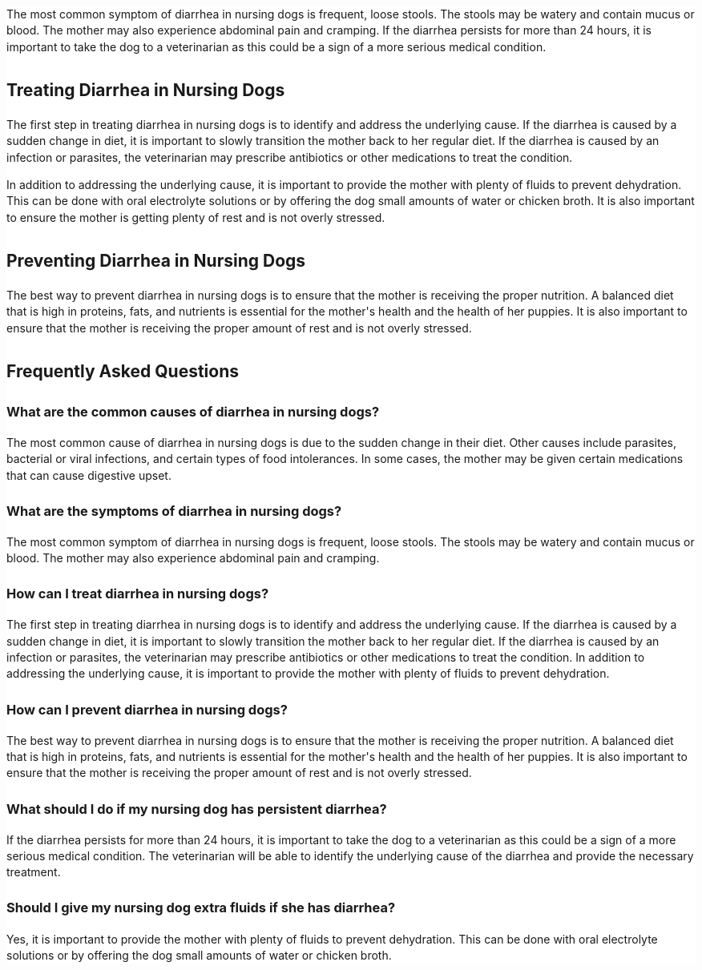 The most common symptom of diarrhea in nursing dogs is frequent, loose stools. The stools may be watery and contain mucus or blood. The mother may also experience abdominal pain and cramping. If the diarrhea persists for more than 24 hours, it is important to take the dog to a veterinarian as this could be a sign of a more serious medical condition. 

<h2>Treating Diarrhea in Nursing Dogs</h2>

The first step in treating diarrhea in nursing dogs is to identify and address the underlying cause. If the diarrhea is caused by a sudden change in diet, it is important to slowly transition the mother back to her regular diet. If the diarrhea is caused by an infection or parasites, the veterinarian may prescribe antibiotics or other medications to treat the condition. 

In addition to addressing the underlying cause, it is important to provide the mother with plenty of fluids to prevent dehydration. This can be done with oral electrolyte solutions or by offering the dog small amounts of water or chicken broth. It is also important to ensure the mother is getting plenty of rest and is not overly stressed. 

<h2>Preventing Diarrhea in Nursing Dogs</h2>

The best way to prevent diarrhea in nursing dogs is to ensure that the mother is receiving the proper nutrition. A balanced diet that is high in proteins, fats, and nutrients is essential for the mother's health and the health of her puppies. It is also important to ensure that the mother is receiving the proper amount of rest and is not overly stressed. 

<h2>Frequently Asked Questions</h2>
<h3>What are the common causes of diarrhea in nursing dogs?</h3>
The most common cause of diarrhea in nursing dogs is due to the sudden change in their diet. Other causes include parasites, bacterial or viral infections, and certain types of food intolerances. In some cases, the mother may be given certain medications that can cause digestive upset. 

<h3>What are the symptoms of diarrhea in nursing dogs?</h3>
The most common symptom of diarrhea in nursing dogs is frequent, loose stools. The stools may be watery and contain mucus or blood. The mother may also experience abdominal pain and cramping. 

<h3>How can I treat diarrhea in nursing dogs?</h3>
The first step in treating diarrhea in nursing dogs is to identify and address the underlying cause. If the diarrhea is caused by a sudden change in diet, it is important to slowly transition the mother back to her regular diet. If the diarrhea is caused by an infection or parasites, the veterinarian may prescribe antibiotics or other medications to treat the condition. In addition to addressing the underlying cause, it is important to provide the mother with plenty of fluids to prevent dehydration. 

<h3>How can I prevent diarrhea in nursing dogs?</h3>
The best way to prevent diarrhea in nursing dogs is to ensure that the mother is receiving the proper nutrition. A balanced diet that is high in proteins, fats, and nutrients is essential for the mother's health and the health of her puppies. It is also important to ensure that the mother is receiving the proper amount of rest and is not overly stressed. 

<h3>What should I do if my nursing dog has persistent diarrhea?</h3>
If the diarrhea persists for more than 24 hours, it is important to take the dog to a veterinarian as this could be a sign of a more serious medical condition. The veterinarian will be able to identify the underlying cause of the diarrhea and provide the necessary treatment. 

<h3>Should I give my nursing dog extra fluids if she has diarrhea?</h3>
Yes, it is important to provide the mother with plenty of fluids to prevent dehydration. This can be done with oral electrolyte solutions or by offering the dog small amounts of water or chicken broth. 
